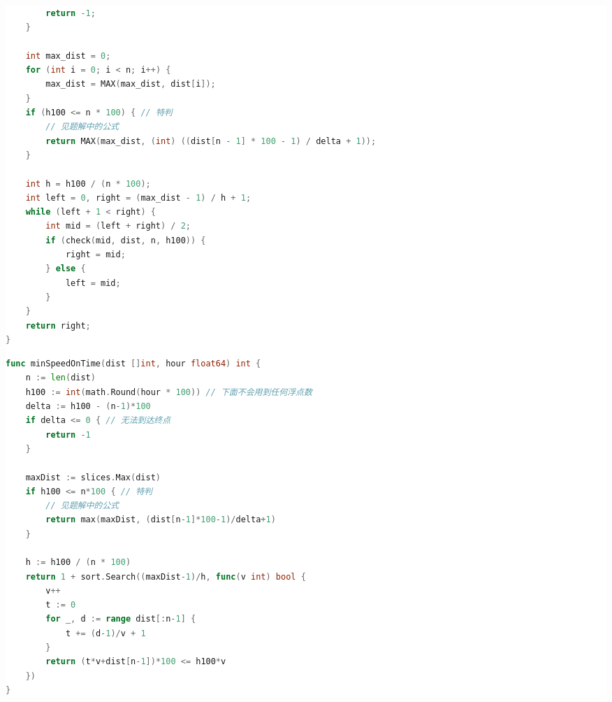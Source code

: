 ```c [sol-C]
        return -1;
    }

    int max_dist = 0;
    for (int i = 0; i < n; i++) {
        max_dist = MAX(max_dist, dist[i]);
    }
    if (h100 <= n * 100) { // 特判
        // 见题解中的公式
        return MAX(max_dist, (int) ((dist[n - 1] * 100 - 1) / delta + 1));
    }

    int h = h100 / (n * 100); 
    int left = 0, right = (max_dist - 1) / h + 1;
    while (left + 1 < right) {
        int mid = (left + right) / 2;
        if (check(mid, dist, n, h100)) {
            right = mid;
        } else {
            left = mid;
        }
    }
    return right;
}
```

```go [sol-Go]
func minSpeedOnTime(dist []int, hour float64) int {
    n := len(dist)
    h100 := int(math.Round(hour * 100)) // 下面不会用到任何浮点数
    delta := h100 - (n-1)*100
    if delta <= 0 { // 无法到达终点
        return -1
    }

    maxDist := slices.Max(dist)
    if h100 <= n*100 { // 特判
        // 见题解中的公式
        return max(maxDist, (dist[n-1]*100-1)/delta+1)
    }

    h := h100 / (n * 100)
    return 1 + sort.Search((maxDist-1)/h, func(v int) bool {
        v++
        t := 0
        for _, d := range dist[:n-1] {
            t += (d-1)/v + 1
        }
        return (t*v+dist[n-1])*100 <= h100*v
    })
}
```
